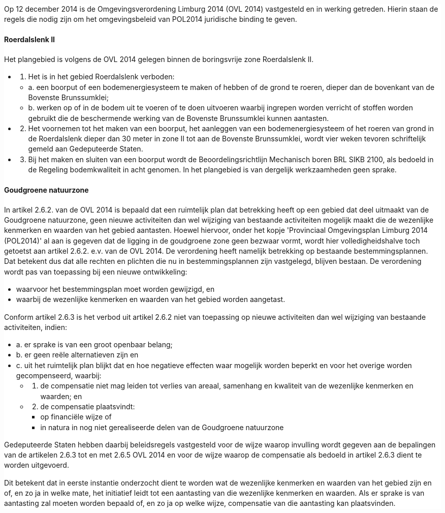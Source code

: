 Op 12 december 2014 is de Omgevingsverordening Limburg 2014 (OVL 2014) vastgesteld en in werking getreden. Hierin staan de regels die nodig zijn om het omgevingsbeleid van POL2014 juridische binding te geven.

#### Roerdalslenk II

Het plangebied is volgens de OVL 2014 gelegen binnen de boringsvrije zone Roerdalslenk II.

- 1. Het is in het gebied Roerdalslenk verboden:
	- a. een boorput of een bodemenergiesysteem te maken of hebben of de grond te roeren, dieper dan de bovenkant van de Bovenste Brunssumklei;
	- b. werken op of in de bodem uit te voeren of te doen uitvoeren waarbij ingrepen worden verricht of stoffen worden gebruikt die de beschermende werking van de Bovenste Brunssumklei kunnen aantasten.
- 2. Het voornemen tot het maken van een boorput, het aanleggen van een bodemenergiesysteem of het roeren van grond in de Roerdalslenk dieper dan 30 meter in zone II tot aan de Bovenste Brunssumklei, wordt vier weken tevoren schriftelijk gemeld aan Gedeputeerde Staten.
- 3. Bij het maken en sluiten van een boorput wordt de Beoordelingsrichtlijn Mechanisch boren BRL SIKB 2100, als bedoeld in de Regeling bodemkwaliteit in acht genomen. In het plangebied is van dergelijk werkzaamheden geen sprake.

#### Goudgroene natuurzone

In artikel 2.6.2. van de OVL 2014 is bepaald dat een ruimtelijk plan dat betrekking heeft op een gebied dat deel uitmaakt van de Goudgroene natuurzone, geen nieuwe activiteiten dan wel wijziging van bestaande activiteiten mogelijk maakt die de wezenlijke kenmerken en waarden van het gebied aantasten. Hoewel hiervoor, onder het kopje 'Provinciaal Omgevingsplan Limburg 2014 (POL2014)' al aan is gegeven dat de ligging in de goudgroene zone geen bezwaar vormt, wordt hier volledigheidshalve toch getoetst aan artikel 2.6.2. e.v. van de OVL 2014. De verordening heeft namelijk betrekking op bestaande bestemmingsplannen. Dat betekent dus dat alle rechten en plichten die nu in bestemmingsplannen zijn vastgelegd, blijven bestaan. De verordening wordt pas van toepassing bij een nieuwe ontwikkeling:

- waarvoor het bestemmingsplan moet worden gewijzigd, en
- waarbij de wezenlijke kenmerken en waarden van het gebied worden aangetast.

Conform artikel 2.6.3 is het verbod uit artikel 2.6.2 niet van toepassing op nieuwe activiteiten dan wel wijziging van bestaande activiteiten, indien:

- a. er sprake is van een groot openbaar belang;
- b. er geen reële alternatieven zijn en
- c. uit het ruimtelijk plan blijkt dat en hoe negatieve effecten waar mogelijk worden beperkt en voor het overige worden gecompenseerd, waarbij:
	- 1. de compensatie niet mag leiden tot verlies van areaal, samenhang en kwaliteit van de wezenlijke kenmerken en waarden; en
	- 2. de compensatie plaatsvindt:
		- op financiële wijze of
		- in natura in nog niet gerealiseerde delen van de Goudgroene natuurzone

Gedeputeerde Staten hebben daarbij beleidsregels vastgesteld voor de wijze waarop invulling wordt gegeven aan de bepalingen van de artikelen 2.6.3 tot en met 2.6.5 OVL 2014 en voor de wijze waarop de compensatie als bedoeld in artikel 2.6.3 dient te worden uitgevoerd.

Dit betekent dat in eerste instantie onderzocht dient te worden wat de wezenlijke kenmerken en waarden van het gebied zijn en of, en zo ja in welke mate, het initiatief leidt tot een aantasting van die wezenlijke kenmerken en waarden. Als er sprake is van aantasting zal moeten worden bepaald of, en zo ja op welke wijze, compensatie van die aantasting kan plaatsvinden.
